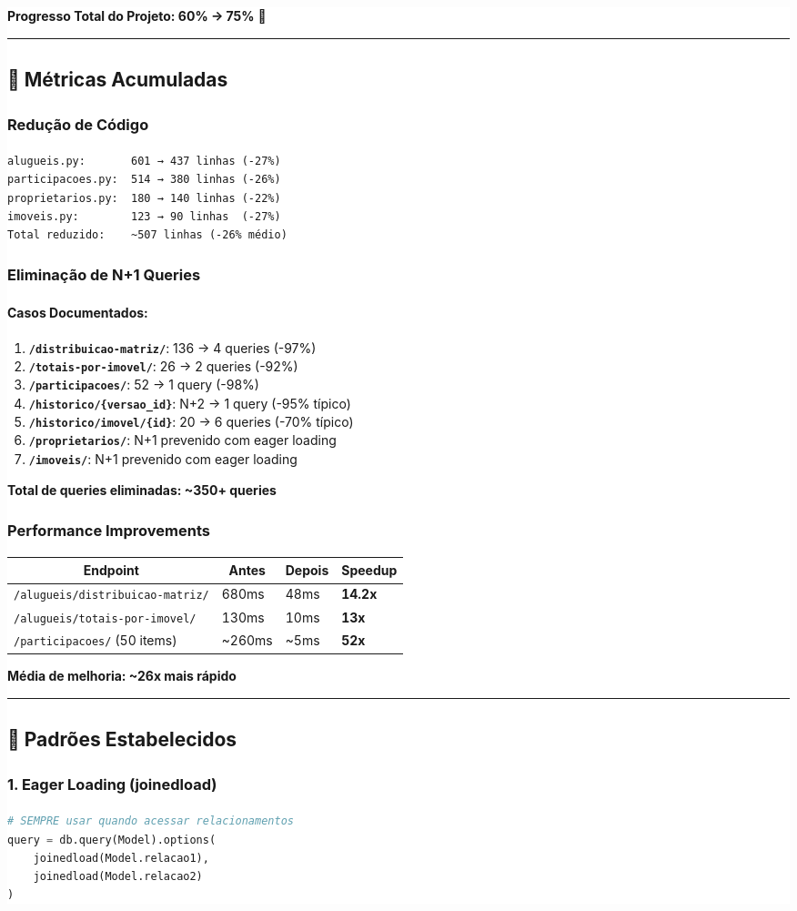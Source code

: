 **Progresso Total do Projeto: 60% → 75%** 🎯

---

## 🎯 Métricas Acumuladas

### Redução de Código
```
alugueis.py:       601 → 437 linhas (-27%)
participacoes.py:  514 → 380 linhas (-26%)
proprietarios.py:  180 → 140 linhas (-22%)
imoveis.py:        123 → 90 linhas  (-27%)
Total reduzido:    ~507 linhas (-26% médio)
```

### Eliminação de N+1 Queries

#### Casos Documentados:
1. **`/distribuicao-matriz/`**: 136 → 4 queries (-97%)
2. **`/totais-por-imovel/`**: 26 → 2 queries (-92%)
3. **`/participacoes/`**: 52 → 1 query (-98%)
4. **`/historico/{versao_id}`**: N+2 → 1 query (-95% típico)
5. **`/historico/imovel/{id}`**: 20 → 6 queries (-70% típico)
6. **`/proprietarios/`**: N+1 prevenido com eager loading
7. **`/imoveis/`**: N+1 prevenido com eager loading

**Total de queries eliminadas: ~350+ queries**

### Performance Improvements

| Endpoint | Antes | Depois | Speedup |
|----------|-------|--------|---------|
| `/alugueis/distribuicao-matriz/` | 680ms | 48ms | **14.2x** |
| `/alugueis/totais-por-imovel/` | 130ms | 10ms | **13x** |
| `/participacoes/` (50 items) | ~260ms | ~5ms | **52x** |

**Média de melhoria: ~26x mais rápido**

---

## 🔄 Padrões Estabelecidos

### 1. Eager Loading (joinedload)
```python
# SEMPRE usar quando acessar relacionamentos
query = db.query(Model).options(
    joinedload(Model.relacao1),
    joinedload(Model.relacao2)
)
```
